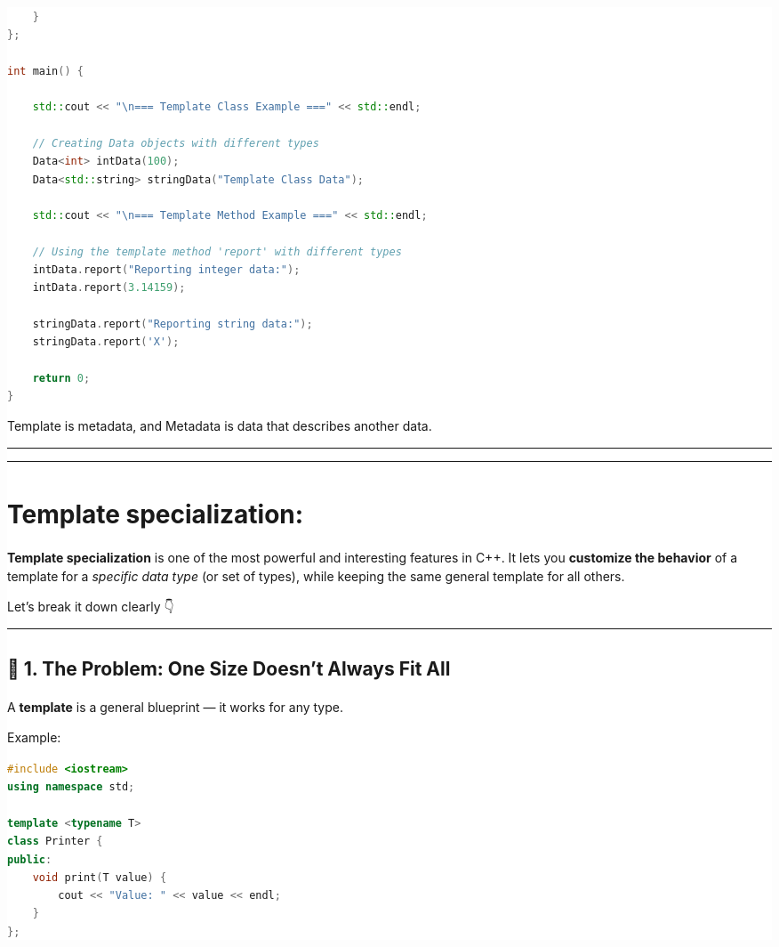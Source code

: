 ```cpp
    }
};

int main() {

    std::cout << "\n=== Template Class Example ===" << std::endl;
    
    // Creating Data objects with different types
    Data<int> intData(100);
    Data<std::string> stringData("Template Class Data");
    
    std::cout << "\n=== Template Method Example ===" << std::endl;
    
    // Using the template method 'report' with different types
    intData.report("Reporting integer data:");
    intData.report(3.14159);
    
    stringData.report("Reporting string data:");
    stringData.report('X');
    
    return 0;
}
```

Template is metadata, and Metadata is data that describes another data.


---
---
# Template specialization:

**Template specialization** is one of the most powerful and interesting features in C++.
It lets you **customize the behavior** of a template for a *specific data type* (or set of types), while keeping the same general template for all others.

Let’s break it down clearly 👇

---

## 🔹 1. The Problem: One Size Doesn’t Always Fit All

A **template** is a general blueprint — it works for any type.

Example:

```cpp
#include <iostream>
using namespace std;

template <typename T>
class Printer {
public:
    void print(T value) {
        cout << "Value: " << value << endl;
    }
};
```
